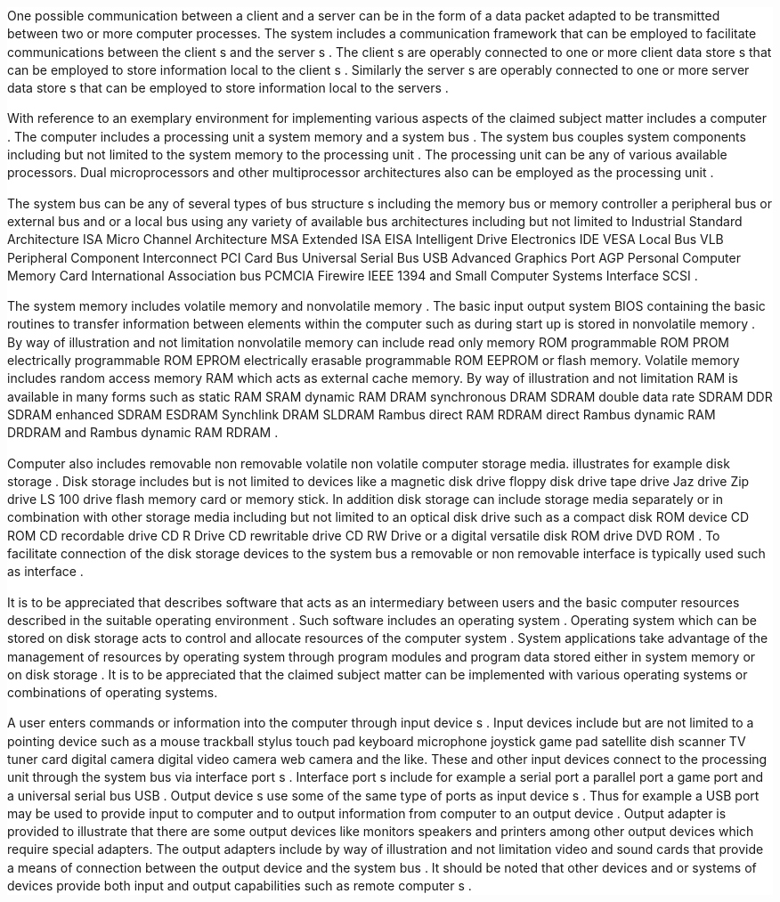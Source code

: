 One possible communication between a client and a server can be in the form of a data packet adapted to be transmitted between two or more computer processes. The system includes a communication framework that can be employed to facilitate communications between the client s and the server s . The client s are operably connected to one or more client data store s that can be employed to store information local to the client s . Similarly the server s are operably connected to one or more server data store s that can be employed to store information local to the servers .

With reference to an exemplary environment for implementing various aspects of the claimed subject matter includes a computer . The computer includes a processing unit a system memory and a system bus . The system bus couples system components including but not limited to the system memory to the processing unit . The processing unit can be any of various available processors. Dual microprocessors and other multiprocessor architectures also can be employed as the processing unit .

The system bus can be any of several types of bus structure s including the memory bus or memory controller a peripheral bus or external bus and or a local bus using any variety of available bus architectures including but not limited to Industrial Standard Architecture ISA Micro Channel Architecture MSA Extended ISA EISA Intelligent Drive Electronics IDE VESA Local Bus VLB Peripheral Component Interconnect PCI Card Bus Universal Serial Bus USB Advanced Graphics Port AGP Personal Computer Memory Card International Association bus PCMCIA Firewire IEEE 1394 and Small Computer Systems Interface SCSI .

The system memory includes volatile memory and nonvolatile memory . The basic input output system BIOS containing the basic routines to transfer information between elements within the computer such as during start up is stored in nonvolatile memory . By way of illustration and not limitation nonvolatile memory can include read only memory ROM programmable ROM PROM electrically programmable ROM EPROM electrically erasable programmable ROM EEPROM or flash memory. Volatile memory includes random access memory RAM which acts as external cache memory. By way of illustration and not limitation RAM is available in many forms such as static RAM SRAM dynamic RAM DRAM synchronous DRAM SDRAM double data rate SDRAM DDR SDRAM enhanced SDRAM ESDRAM Synchlink DRAM SLDRAM Rambus direct RAM RDRAM direct Rambus dynamic RAM DRDRAM and Rambus dynamic RAM RDRAM .

Computer also includes removable non removable volatile non volatile computer storage media. illustrates for example disk storage . Disk storage includes but is not limited to devices like a magnetic disk drive floppy disk drive tape drive Jaz drive Zip drive LS 100 drive flash memory card or memory stick. In addition disk storage can include storage media separately or in combination with other storage media including but not limited to an optical disk drive such as a compact disk ROM device CD ROM CD recordable drive CD R Drive CD rewritable drive CD RW Drive or a digital versatile disk ROM drive DVD ROM . To facilitate connection of the disk storage devices to the system bus a removable or non removable interface is typically used such as interface .

It is to be appreciated that describes software that acts as an intermediary between users and the basic computer resources described in the suitable operating environment . Such software includes an operating system . Operating system which can be stored on disk storage acts to control and allocate resources of the computer system . System applications take advantage of the management of resources by operating system through program modules and program data stored either in system memory or on disk storage . It is to be appreciated that the claimed subject matter can be implemented with various operating systems or combinations of operating systems.

A user enters commands or information into the computer through input device s . Input devices include but are not limited to a pointing device such as a mouse trackball stylus touch pad keyboard microphone joystick game pad satellite dish scanner TV tuner card digital camera digital video camera web camera and the like. These and other input devices connect to the processing unit through the system bus via interface port s . Interface port s include for example a serial port a parallel port a game port and a universal serial bus USB . Output device s use some of the same type of ports as input device s . Thus for example a USB port may be used to provide input to computer and to output information from computer to an output device . Output adapter is provided to illustrate that there are some output devices like monitors speakers and printers among other output devices which require special adapters. The output adapters include by way of illustration and not limitation video and sound cards that provide a means of connection between the output device and the system bus . It should be noted that other devices and or systems of devices provide both input and output capabilities such as remote computer s .
